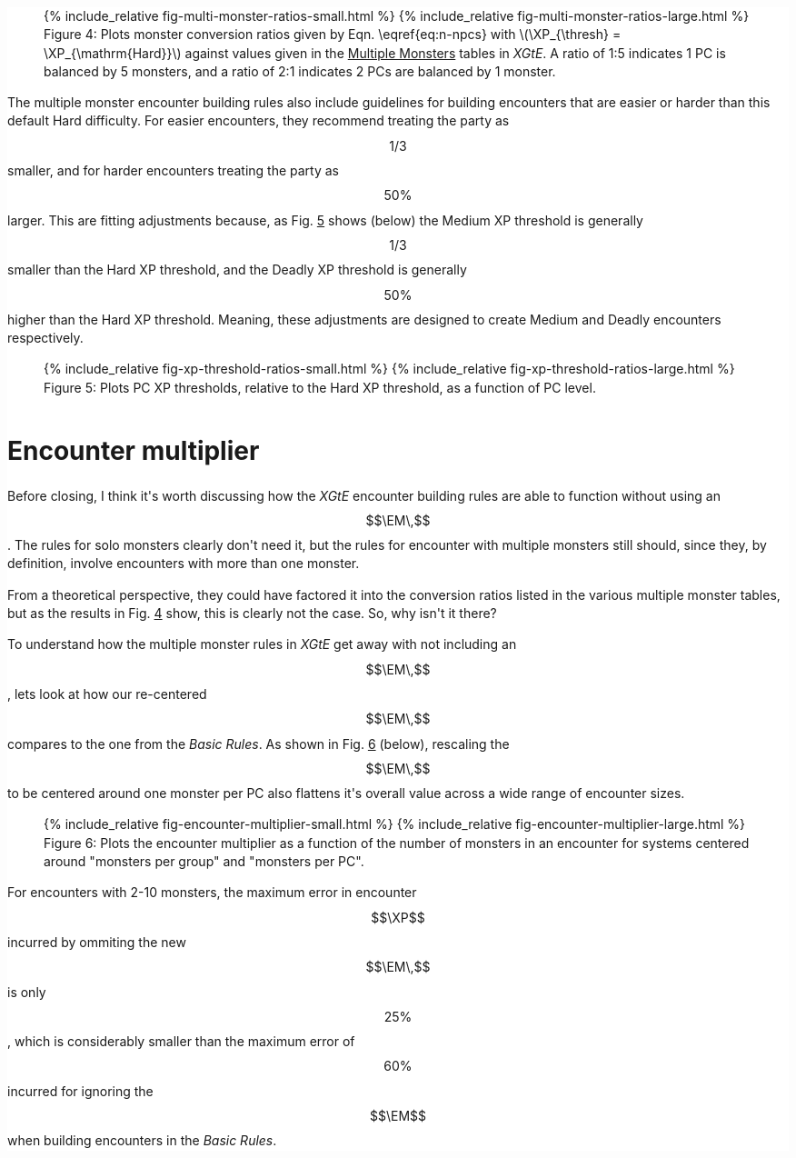 <figure id="fig:multi-monster-ratios">
    {% include_relative fig-multi-monster-ratios-small.html %}
    {% include_relative fig-multi-monster-ratios-large.html %}
    <figcaption>Figure 4: Plots monster conversion ratios given by Eqn. \eqref{eq:n-npcs} with \(\XP_{\thresh} = \XP_{\mathrm{Hard}}\) against values given in the <a href="https://www.dndbeyond.com/sources/xgte/dungeon-masters-tools#MultipleMonsters1st5thLevel">Multiple Monsters</a> tables in <em>XGtE</em>. A ratio of 1:5 indicates 1 PC is balanced by 5 monsters, and a ratio of 2:1 indicates 2 PCs are balanced by 1 monster.</figcaption>
</figure>

The multiple monster encounter building rules also include guidelines for building encounters that are easier or harder than this default Hard difficulty. For easier encounters, they recommend treating the party as $$1/3$$ smaller, and for harder encounters treating the party as $$50\%$$ larger. This are fitting adjustments because, as Fig. <a href="#fig:xp-threshold-ratios" class="fig-ref">5</a> shows (below) the Medium XP threshold is generally $$1/3$$ smaller than the Hard XP threshold, and the Deadly XP threshold is generally $$50\%$$ higher than the Hard XP threshold. Meaning, these adjustments are designed to create Medium and Deadly encounters respectively.

<figure id="fig:xp-threshold-ratios">
    {% include_relative fig-xp-threshold-ratios-small.html %}
    {% include_relative fig-xp-threshold-ratios-large.html %}
    <figcaption>Figure 5: Plots PC XP thresholds, relative to the Hard XP threshold, as a function of PC level.</figcaption>
</figure>

# Encounter multiplier

Before closing, I think it's worth discussing how the _XGtE_ encounter building rules are able to function without using an $$\EM\,$$. The rules for solo monsters clearly don't need it, but the rules for encounter with multiple monsters still should, since they, by definition, involve encounters with more than one monster.

From a theoretical perspective, they could have factored it into the conversion ratios listed in the various multiple monster tables, but as the results in Fig. <a href="#fig:multi-monster-ratios" class="fig-ref">4</a> show, this is clearly not the case. So, why isn't it there?

To understand how the multiple monster rules in _XGtE_ get away with not including an $$\EM\,$$, lets look at how our re-centered $$\EM\,$$ compares to the one from the _Basic Rules_. As shown in Fig. <a href="fig:encounter-multiplier" class="fig-ref">6</a> (below), rescaling the $$\EM\,$$ to be centered around one monster per PC also flattens it's overall value across a wide range of encounter sizes.

<figure id="fig:encounter-multiplier">
    {% include_relative fig-encounter-multiplier-small.html %}
    {% include_relative fig-encounter-multiplier-large.html %}
    <figcaption>Figure 6: Plots the encounter multiplier as a function of the number of monsters in an encounter for systems centered around "monsters per group" and "monsters per PC".</figcaption>
</figure>

For encounters with 2-10 monsters, the maximum error in encounter $$\XP$$ incurred by ommiting the new $$\EM\,$$ is only $$25\%$$, which is considerably smaller than the maximum error of $$60\%$$ incurred for ignoring the $$\EM$$ when building encounters in the _Basic Rules_. 
